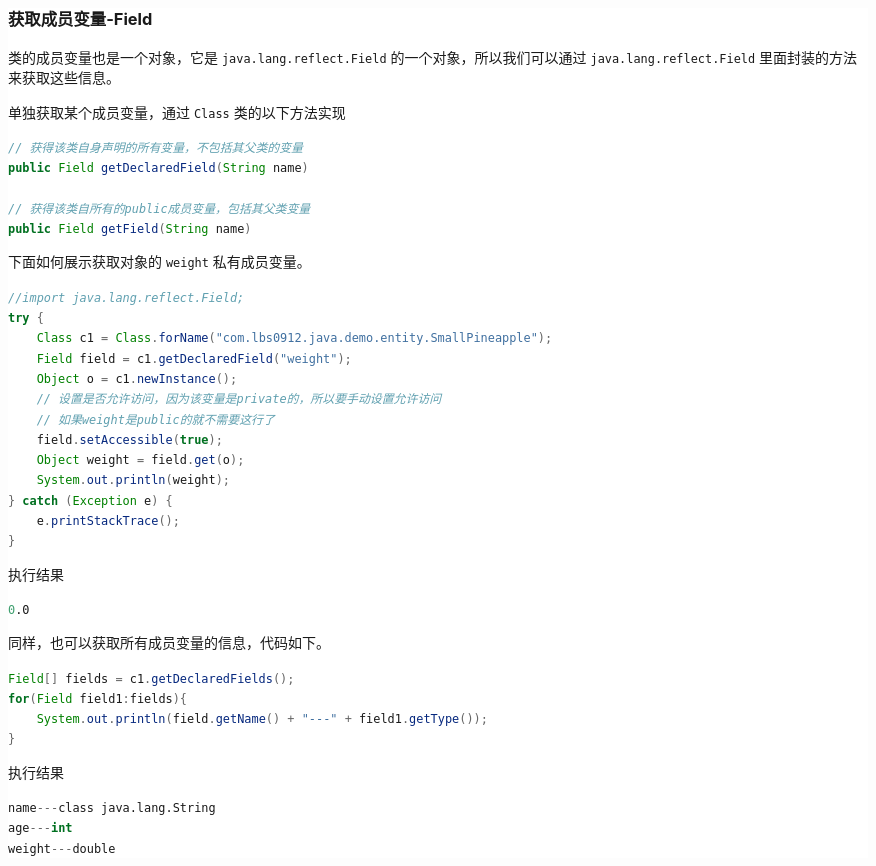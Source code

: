 ### 获取成员变量-Field


类的成员变量也是一个对象，它是 `java.lang.reflect.Field` 的一个对象，所以我们可以通过 `java.lang.reflect.Field` 里面封装的方法来获取这些信息。

单独获取某个成员变量，通过 `Class` 类的以下方法实现

```java
// 获得该类自身声明的所有变量，不包括其父类的变量
public Field getDeclaredField(String name) 

// 获得该类自所有的public成员变量，包括其父类变量
public Field getField(String name) 
```

下面如何展示获取对象的 `weight` 私有成员变量。


```java
//import java.lang.reflect.Field;
try {
    Class c1 = Class.forName("com.lbs0912.java.demo.entity.SmallPineapple");
    Field field = c1.getDeclaredField("weight");
    Object o = c1.newInstance();
    // 设置是否允许访问，因为该变量是private的，所以要手动设置允许访问
    // 如果weight是public的就不需要这行了
    field.setAccessible(true);
    Object weight = field.get(o);
    System.out.println(weight);
} catch (Exception e) {
    e.printStackTrace();
}
```

执行结果

```s
0.0
```


同样，也可以获取所有成员变量的信息，代码如下。


```java
Field[] fields = c1.getDeclaredFields();
for(Field field1:fields){
    System.out.println(field.getName() + "---" + field1.getType());
}
```


执行结果


```s
name---class java.lang.String
age---int
weight---double
```
